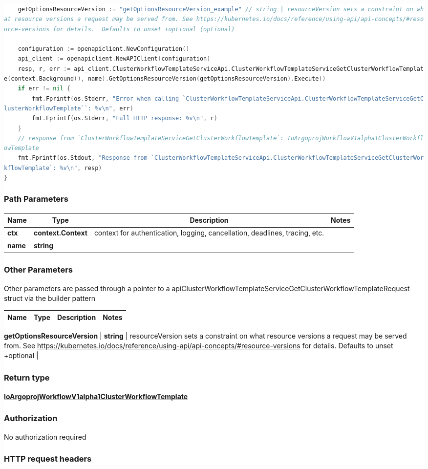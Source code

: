 ```go
    getOptionsResourceVersion := "getOptionsResourceVersion_example" // string | resourceVersion sets a constraint on what resource versions a request may be served from. See https://kubernetes.io/docs/reference/using-api/api-concepts/#resource-versions for details.  Defaults to unset +optional (optional)

    configuration := openapiclient.NewConfiguration()
    api_client := openapiclient.NewAPIClient(configuration)
    resp, r, err := api_client.ClusterWorkflowTemplateServiceApi.ClusterWorkflowTemplateServiceGetClusterWorkflowTemplate(context.Background(), name).GetOptionsResourceVersion(getOptionsResourceVersion).Execute()
    if err != nil {
        fmt.Fprintf(os.Stderr, "Error when calling `ClusterWorkflowTemplateServiceApi.ClusterWorkflowTemplateServiceGetClusterWorkflowTemplate``: %v\n", err)
        fmt.Fprintf(os.Stderr, "Full HTTP response: %v\n", r)
    }
    // response from `ClusterWorkflowTemplateServiceGetClusterWorkflowTemplate`: IoArgoprojWorkflowV1alpha1ClusterWorkflowTemplate
    fmt.Fprintf(os.Stdout, "Response from `ClusterWorkflowTemplateServiceApi.ClusterWorkflowTemplateServiceGetClusterWorkflowTemplate`: %v\n", resp)
}
```

### Path Parameters


Name | Type | Description  | Notes
------------- | ------------- | ------------- | -------------
**ctx** | **context.Context** | context for authentication, logging, cancellation, deadlines, tracing, etc.
**name** | **string** |  | 

### Other Parameters

Other parameters are passed through a pointer to a apiClusterWorkflowTemplateServiceGetClusterWorkflowTemplateRequest struct via the builder pattern


Name | Type | Description  | Notes
------------- | ------------- | ------------- | -------------

 **getOptionsResourceVersion** | **string** | resourceVersion sets a constraint on what resource versions a request may be served from. See https://kubernetes.io/docs/reference/using-api/api-concepts/#resource-versions for details.  Defaults to unset +optional | 

### Return type

[**IoArgoprojWorkflowV1alpha1ClusterWorkflowTemplate**](IoArgoprojWorkflowV1alpha1ClusterWorkflowTemplate.md)

### Authorization

No authorization required

### HTTP request headers
